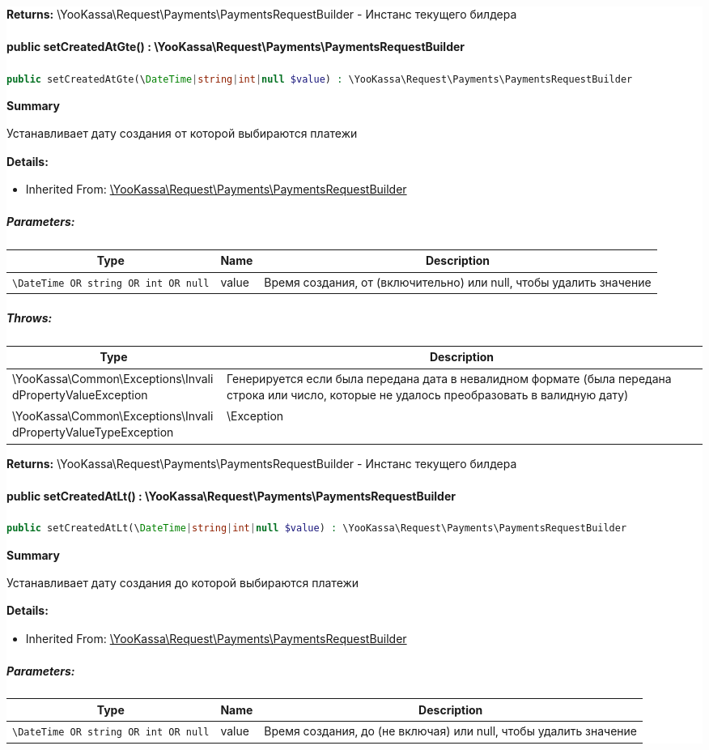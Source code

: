 **Returns:** \YooKassa\Request\Payments\PaymentsRequestBuilder - Инстанс текущего билдера


<a name="method_setCreatedAtGte" class="anchor"></a>
#### public setCreatedAtGte() : \YooKassa\Request\Payments\PaymentsRequestBuilder

```php
public setCreatedAtGte(\DateTime|string|int|null $value) : \YooKassa\Request\Payments\PaymentsRequestBuilder
```

**Summary**

Устанавливает дату создания от которой выбираются платежи

**Details:**
* Inherited From: [\YooKassa\Request\Payments\PaymentsRequestBuilder](../classes/YooKassa-Request-Payments-PaymentsRequestBuilder.md)

##### Parameters:
| Type | Name | Description |
| ---- | ---- | ----------- |
| <code lang="php">\DateTime OR string OR int OR null</code> | value  | Время создания, от (включительно) или null, чтобы удалить значение |

##### Throws:
| Type | Description |
| ---- | ----------- |
| \YooKassa\Common\Exceptions\InvalidPropertyValueException | Генерируется если была передана дата в невалидном формате (была передана строка или число, которые не удалось преобразовать в валидную дату) |
| \YooKassa\Common\Exceptions\InvalidPropertyValueTypeException|\Exception | Генерируется если была передана дата с не тем типом (передана не строка, не число и не значение типа \DateTime) |

**Returns:** \YooKassa\Request\Payments\PaymentsRequestBuilder - Инстанс текущего билдера


<a name="method_setCreatedAtLt" class="anchor"></a>
#### public setCreatedAtLt() : \YooKassa\Request\Payments\PaymentsRequestBuilder

```php
public setCreatedAtLt(\DateTime|string|int|null $value) : \YooKassa\Request\Payments\PaymentsRequestBuilder
```

**Summary**

Устанавливает дату создания до которой выбираются платежи

**Details:**
* Inherited From: [\YooKassa\Request\Payments\PaymentsRequestBuilder](../classes/YooKassa-Request-Payments-PaymentsRequestBuilder.md)

##### Parameters:
| Type | Name | Description |
| ---- | ---- | ----------- |
| <code lang="php">\DateTime OR string OR int OR null</code> | value  | Время создания, до (не включая) или null, чтобы удалить значение |
